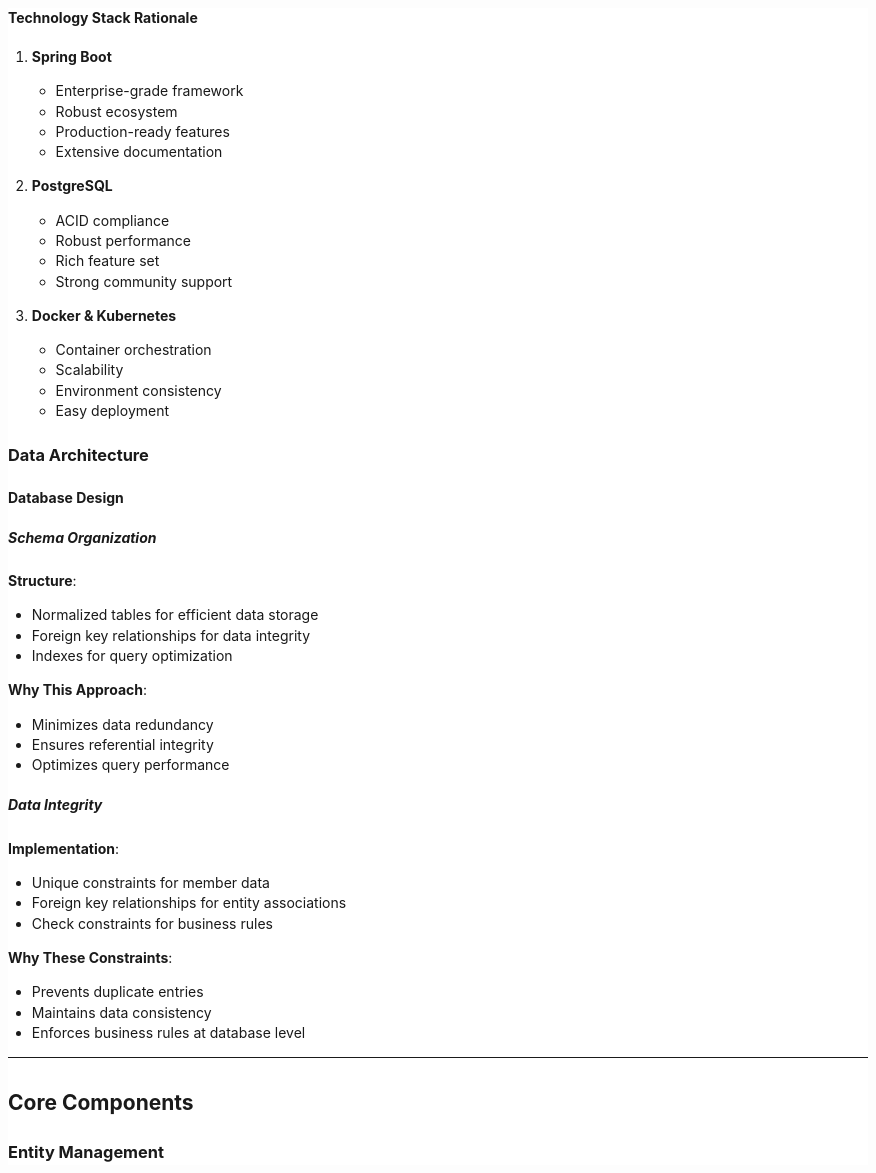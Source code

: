 #### Technology Stack Rationale

1. **Spring Boot**
   - Enterprise-grade framework
   - Robust ecosystem
   - Production-ready features
   - Extensive documentation

2. **PostgreSQL**
   - ACID compliance
   - Robust performance
   - Rich feature set
   - Strong community support

3. **Docker & Kubernetes**
   - Container orchestration
   - Scalability
   - Environment consistency
   - Easy deployment

### Data Architecture

#### Database Design

##### Schema Organization

**Structure**:
- Normalized tables for efficient data storage
- Foreign key relationships for data integrity
- Indexes for query optimization

**Why This Approach**:
- Minimizes data redundancy
- Ensures referential integrity
- Optimizes query performance

##### Data Integrity

**Implementation**:
- Unique constraints for member data
- Foreign key relationships for entity associations
- Check constraints for business rules

**Why These Constraints**:
- Prevents duplicate entries
- Maintains data consistency
- Enforces business rules at database level

---

## Core Components

### Entity Management
